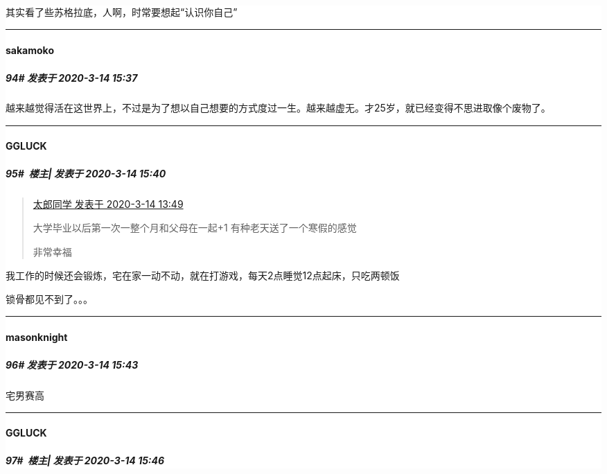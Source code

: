 
其实看了些苏格拉底，人啊，时常要想起“认识你自己”







-----

####  sakamoko  
##### 94#       发表于 2020-3-14 15:37




越来越觉得活在这世界上，不过是为了想以自己想要的方式度过一生。越来越虚无。才25岁，就已经变得不思进取像个废物了。







-----

####  GGLUCK  
##### 95#         楼主| 发表于 2020-3-14 15:40



<blockquote><a href="httphttps://bbs.saraba1st.com/2b/forum.php?mod=redirect&amp;goto=findpost&amp;pid=46732062&amp;ptid=1918762" target="_blank">太郎同学 发表于 2020-3-14 13:49</a>

大学毕业以后第一次一整个月和父母在一起+1 有种老天送了一个寒假的感觉

非常幸福</blockquote>
我工作的时候还会锻炼，宅在家一动不动，就在打游戏，每天2点睡觉12点起床，只吃两顿饭

锁骨都见不到了。。。







-----

####  masonknight  
##### 96#       发表于 2020-3-14 15:43




宅男赛高







-----

####  GGLUCK  
##### 97#         楼主| 发表于 2020-3-14 15:46
